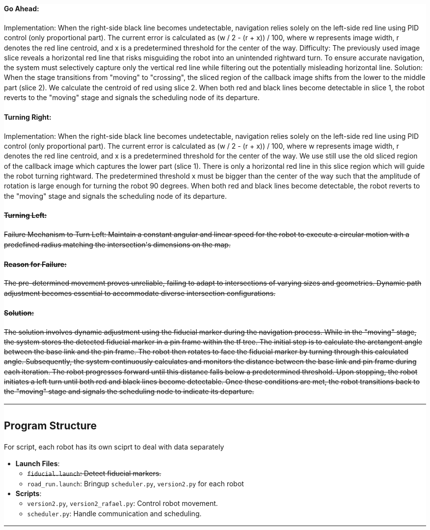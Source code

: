 #### Go Ahead:
Implementation: When the right-side black line becomes undetectable, navigation relies solely on the left-side red line using PID control (only proportional part). The current error is calculated as (w / 2 - (r + x)) / 100, where w represents image width, r denotes the red line centroid, and x is a predetermined threshold for the center of the way.
	Difficulty: The previously used image slice reveals a horizontal red line that risks misguiding the robot into an unintended rightward turn. To ensure accurate navigation, the system must selectively capture only the vertical red line while filtering out the potentially misleading horizontal line.
	Solution: When the stage transitions from "moving" to "crossing", the sliced region of the callback image shifts from the lower to the middle part (slice 2). We calculate the centroid of red using slice 2. When both red and black lines become detectable in slice 1, the robot reverts to the "moving" stage and signals the scheduling node of its departure.
#### Turning Right:
Implementation: When the right-side black line becomes undetectable, navigation relies solely on the left-side red line using PID control (only proportional part). The current error is calculated as (w / 2 - (r + x)) / 100, where w represents image width, r denotes the red line centroid, and x is a predetermined threshold for the center of the way. We use still use the old sliced region of the callback image which captures the lower part (slice 1). There is only a horizontal red line in this slice region which will guide the robot turning rightward. The predetermined threshold x must be bigger than the center of the way such that the amplitude of rotation is large enough for turning the robot 90 degrees. When both red and black lines become detectable, the robot reverts to the "moving" stage and signals the scheduling node of its departure.
#### ~~Turning Left:~~
~~Failure Mechanism to Turn Left: Maintain a constant angular and linear speed for the robot to execute a circular motion with a predefined radius matching the intersection's dimensions on the map.~~
#### ~~Reason for Failure:~~
~~The pre-determined movement proves unreliable, failing to adapt to intersections of varying sizes and geometries. Dynamic path adjustment becomes essential to accommodate diverse intersection configurations.~~
#### ~~Solution:~~
~~The solution involves dynamic adjustment using the fiducial marker during the navigation process. While in the "moving" stage, the system stores the detected fiducial marker in a pin frame within the tf tree. The initial step is to calculate the arctangent angle between the base link and the pin frame. The robot then rotates to face the fiducial marker by turning through this calculated angle. Subsequently, the system continuously calculates and monitors the distance between the base link and pin frame during each iteration. The robot progresses forward until this distance falls below a predetermined threshold. Upon stopping, the robot initiates a left turn until both red and black lines become detectable. Once these conditions are met, the robot transitions back to the "moving" stage and signals the scheduling node to indicate its departure.~~


---

## Program Structure
For script, each robot has its own sciprt to deal with data separately

- **Launch Files**:
  - ~~`fiducial.launch`: Detect fiducial markers.~~
  - `road_run.launch`: Bringup `scheduler.py`, `version2.py` for each robot
- **Scripts**:
  - `version2.py`, `version2_rafael.py`: Control robot movement.
  - `scheduler.py`: Handle communication and scheduling.

---